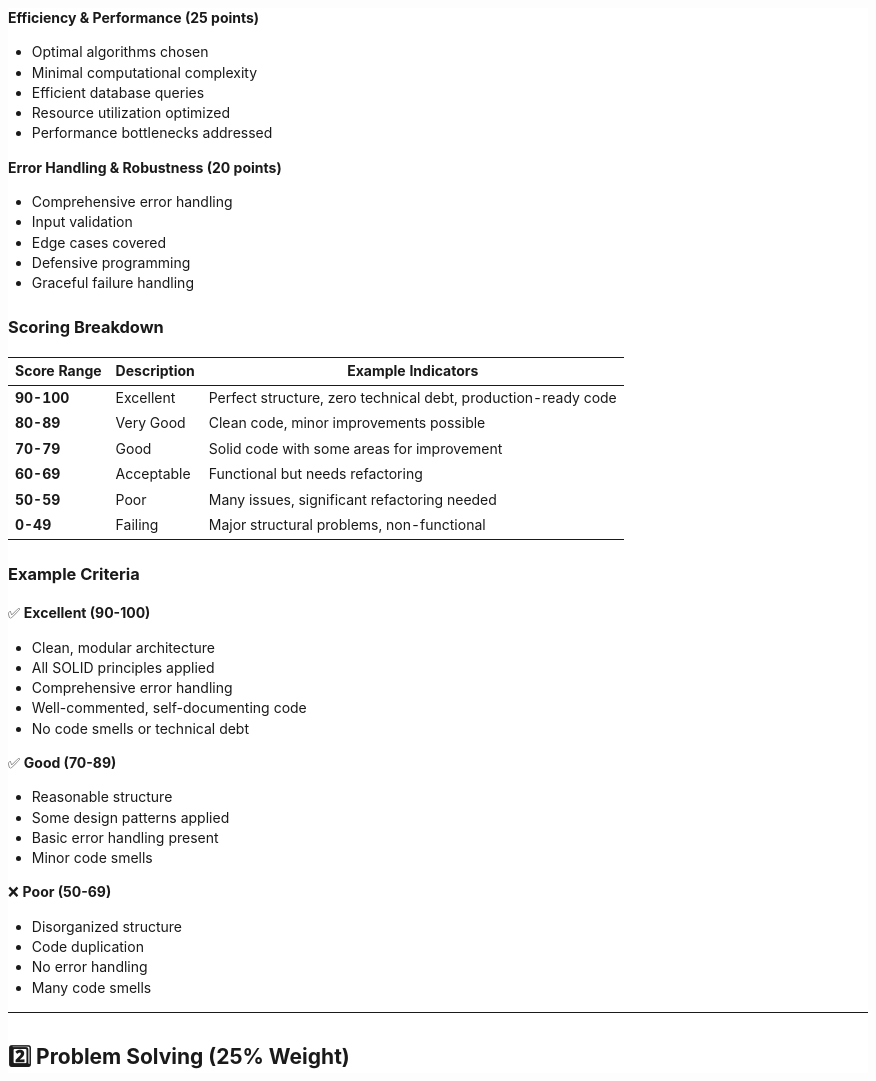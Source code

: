 **Efficiency & Performance (25 points)**
- Optimal algorithms chosen
- Minimal computational complexity
- Efficient database queries
- Resource utilization optimized
- Performance bottlenecks addressed

**Error Handling & Robustness (20 points)**
- Comprehensive error handling
- Input validation
- Edge cases covered
- Defensive programming
- Graceful failure handling

### **Scoring Breakdown**

| Score Range | Description | Example Indicators |
|-------------|-------------|-------------------|
| **90-100** | Excellent | Perfect structure, zero technical debt, production-ready code |
| **80-89** | Very Good | Clean code, minor improvements possible |
| **70-79** | Good | Solid code with some areas for improvement |
| **60-69** | Acceptable | Functional but needs refactoring |
| **50-59** | Poor | Many issues, significant refactoring needed |
| **0-49** | Failing | Major structural problems, non-functional |

### **Example Criteria**

✅ **Excellent (90-100)**
- Clean, modular architecture
- All SOLID principles applied
- Comprehensive error handling
- Well-commented, self-documenting code
- No code smells or technical debt

✅ **Good (70-89)**
- Reasonable structure
- Some design patterns applied
- Basic error handling present
- Minor code smells

❌ **Poor (50-69)**
- Disorganized structure
- Code duplication
- No error handling
- Many code smells

---

## 2️⃣ Problem Solving (25% Weight)
